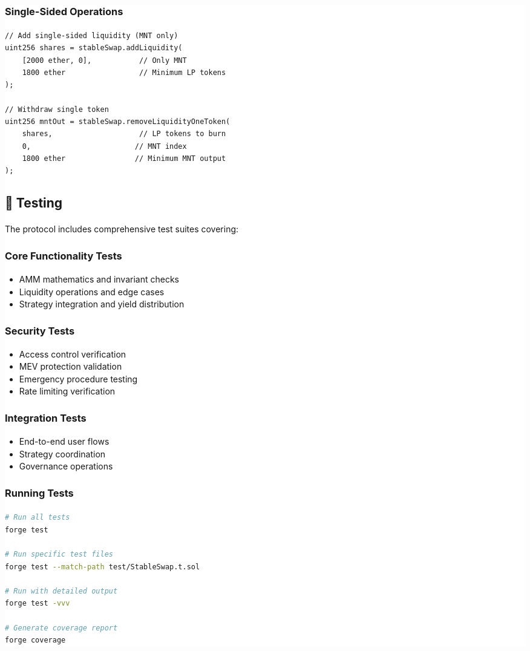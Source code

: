 ### Single-Sided Operations

```solidity
// Add single-sided liquidity (MNT only)
uint256 shares = stableSwap.addLiquidity(
    [2000 ether, 0],           // Only MNT
    1800 ether                 // Minimum LP tokens
);

// Withdraw single token
uint256 mntOut = stableSwap.removeLiquidityOneToken(
    shares,                    // LP tokens to burn
    0,                        // MNT index
    1800 ether                // Minimum MNT output
);
```

## 🧪 Testing

The protocol includes comprehensive test suites covering:

### Core Functionality Tests
- AMM mathematics and invariant checks
- Liquidity operations and edge cases
- Strategy integration and yield distribution

### Security Tests
- Access control verification
- MEV protection validation
- Emergency procedure testing
- Rate limiting verification

### Integration Tests
- End-to-end user flows
- Strategy coordination
- Governance operations

### Running Tests

```bash
# Run all tests
forge test

# Run specific test files
forge test --match-path test/StableSwap.t.sol

# Run with detailed output
forge test -vvv

# Generate coverage report
forge coverage
```

